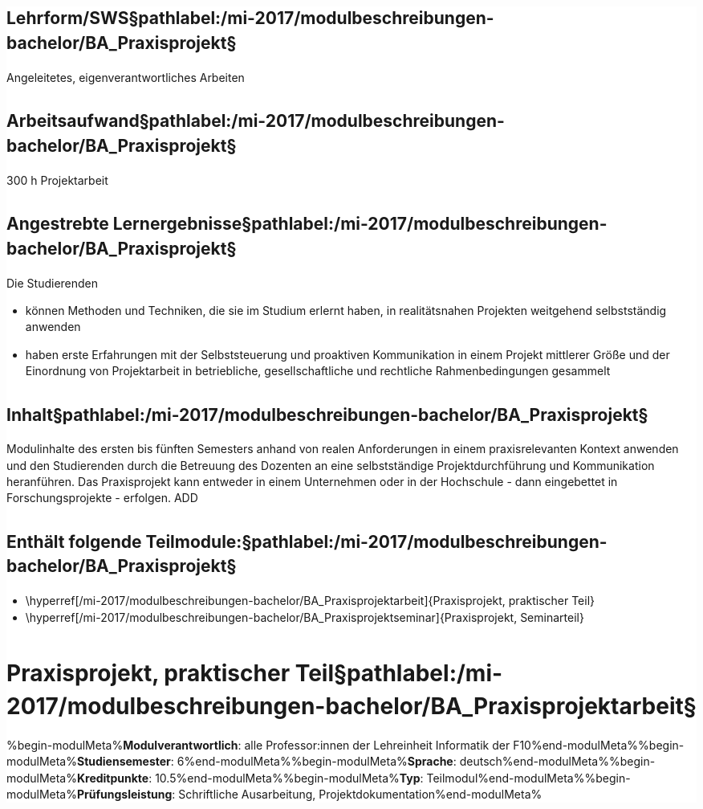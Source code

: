 ## Lehrform/SWS§pathlabel:/mi-2017/modulbeschreibungen-bachelor/BA_Praxisprojekt§

Angeleitetes, eigenverantwortliches Arbeiten


## Arbeitsaufwand§pathlabel:/mi-2017/modulbeschreibungen-bachelor/BA_Praxisprojekt§

300 h Projektarbeit


## Angestrebte Lernergebnisse§pathlabel:/mi-2017/modulbeschreibungen-bachelor/BA_Praxisprojekt§

Die Studierenden 

- können Methoden und Techniken, die sie im Studium erlernt haben, in realitätsnahen Projekten weitgehend selbstständig anwenden

- haben erste Erfahrungen mit der Selbststeuerung und proaktiven Kommunikation in einem Projekt mittlerer Größe und der Einordnung von Projektarbeit in betriebliche, gesellschaftliche und rechtliche Rahmenbedingungen gesammelt


## Inhalt§pathlabel:/mi-2017/modulbeschreibungen-bachelor/BA_Praxisprojekt§

Modulinhalte des ersten bis fünften Semesters anhand von realen Anforderungen in einem praxisrelevanten Kontext anwenden und den Studierenden durch die Betreuung des Dozenten an eine selbstständige Projektdurchführung und Kommunikation heranführen. Das Praxisprojekt kann entweder in einem Unternehmen oder in der Hochschule - dann eingebettet in Forschungsprojekte - erfolgen.
ADD 

## Enthält folgende Teilmodule:§pathlabel:/mi-2017/modulbeschreibungen-bachelor/BA_Praxisprojekt§

- \hyperref[/mi-2017/modulbeschreibungen-bachelor/BA_Praxisprojektarbeit]{Praxisprojekt, praktischer Teil}
- \hyperref[/mi-2017/modulbeschreibungen-bachelor/BA_Praxisprojektseminar]{Praxisprojekt, Seminarteil}


# Praxisprojekt, praktischer Teil§pathlabel:/mi-2017/modulbeschreibungen-bachelor/BA_Praxisprojektarbeit§



%begin-modulMeta%**Modulverantwortlich**: alle Professor:innen der Lehreinheit Informatik der F10%end-modulMeta%%begin-modulMeta%**Studiensemester**: 6%end-modulMeta%%begin-modulMeta%**Sprache**: deutsch%end-modulMeta%%begin-modulMeta%**Kreditpunkte**: 10.5%end-modulMeta%%begin-modulMeta%**Typ**: Teilmodul%end-modulMeta%%begin-modulMeta%**Prüfungsleistung**: Schriftliche Ausarbeitung, Projektdokumentation%end-modulMeta%
